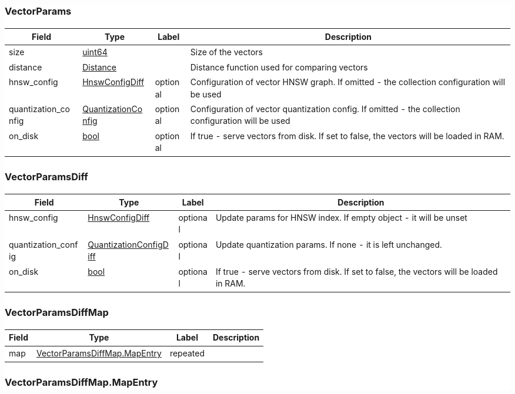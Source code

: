 




<a name="qdrant-VectorParams"></a>

### VectorParams



| Field | Type | Label | Description |
| ----- | ---- | ----- | ----------- |
| size | [uint64](#uint64) |  | Size of the vectors |
| distance | [Distance](#qdrant-Distance) |  | Distance function used for comparing vectors |
| hnsw_config | [HnswConfigDiff](#qdrant-HnswConfigDiff) | optional | Configuration of vector HNSW graph. If omitted - the collection configuration will be used |
| quantization_config | [QuantizationConfig](#qdrant-QuantizationConfig) | optional | Configuration of vector quantization config. If omitted - the collection configuration will be used |
| on_disk | [bool](#bool) | optional | If true - serve vectors from disk. If set to false, the vectors will be loaded in RAM. |






<a name="qdrant-VectorParamsDiff"></a>

### VectorParamsDiff



| Field | Type | Label | Description |
| ----- | ---- | ----- | ----------- |
| hnsw_config | [HnswConfigDiff](#qdrant-HnswConfigDiff) | optional | Update params for HNSW index. If empty object - it will be unset |
| quantization_config | [QuantizationConfigDiff](#qdrant-QuantizationConfigDiff) | optional | Update quantization params. If none - it is left unchanged. |
| on_disk | [bool](#bool) | optional | If true - serve vectors from disk. If set to false, the vectors will be loaded in RAM. |






<a name="qdrant-VectorParamsDiffMap"></a>

### VectorParamsDiffMap



| Field | Type | Label | Description |
| ----- | ---- | ----- | ----------- |
| map | [VectorParamsDiffMap.MapEntry](#qdrant-VectorParamsDiffMap-MapEntry) | repeated |  |






<a name="qdrant-VectorParamsDiffMap-MapEntry"></a>

### VectorParamsDiffMap.MapEntry
